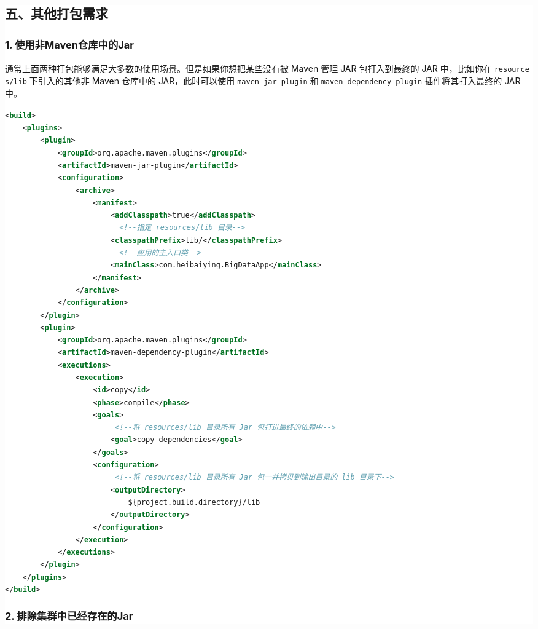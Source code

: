 
## 五、其他打包需求

### 1. 使用非Maven仓库中的Jar

通常上面两种打包能够满足大多数的使用场景。但是如果你想把某些没有被 Maven 管理 JAR 包打入到最终的 JAR 中，比如你在 `resources/lib` 下引入的其他非 Maven 仓库中的 JAR，此时可以使用 `maven-jar-plugin` 和 `maven-dependency-plugin` 插件将其打入最终的 JAR 中。

```xml
<build>
    <plugins>
        <plugin>
            <groupId>org.apache.maven.plugins</groupId>
            <artifactId>maven-jar-plugin</artifactId>
            <configuration>
                <archive>
                    <manifest>
                        <addClasspath>true</addClasspath>
                          <!--指定 resources/lib 目录-->
                        <classpathPrefix>lib/</classpathPrefix>
                          <!--应用的主入口类-->
                        <mainClass>com.heibaiying.BigDataApp</mainClass>
                    </manifest>
                </archive>
            </configuration>
        </plugin>
        <plugin>
            <groupId>org.apache.maven.plugins</groupId>
            <artifactId>maven-dependency-plugin</artifactId>
            <executions>
                <execution>
                    <id>copy</id>
                    <phase>compile</phase>
                    <goals>
                         <!--将 resources/lib 目录所有 Jar 包打进最终的依赖中-->
                        <goal>copy-dependencies</goal>
                    </goals>
                    <configuration>
                         <!--将 resources/lib 目录所有 Jar 包一并拷贝到输出目录的 lib 目录下-->
                        <outputDirectory>
                            ${project.build.directory}/lib
                        </outputDirectory>
                    </configuration>
                </execution>
            </executions>
        </plugin>
    </plugins>
</build>
```

### 2. 排除集群中已经存在的Jar
